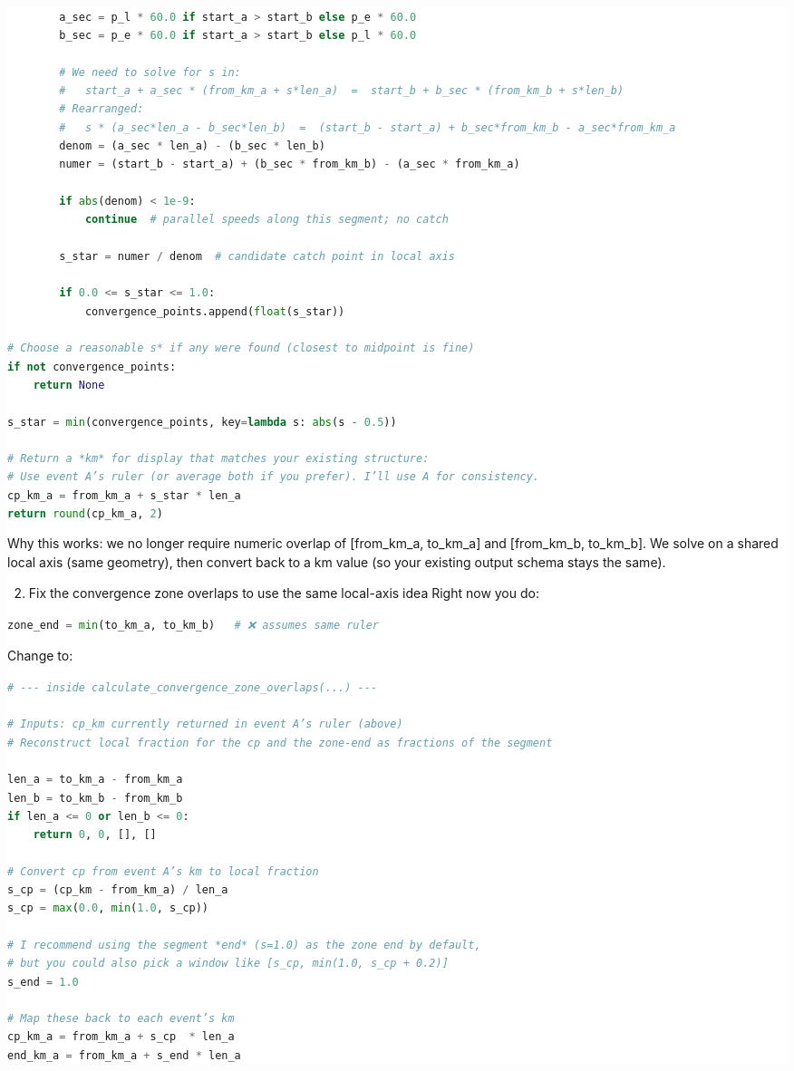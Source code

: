 ```python
        a_sec = p_l * 60.0 if start_a > start_b else p_e * 60.0
        b_sec = p_e * 60.0 if start_a > start_b else p_l * 60.0

        # We need to solve for s in:
        #   start_a + a_sec * (from_km_a + s*len_a)  =  start_b + b_sec * (from_km_b + s*len_b)
        # Rearranged:
        #   s * (a_sec*len_a - b_sec*len_b)  =  (start_b - start_a) + b_sec*from_km_b - a_sec*from_km_a
        denom = (a_sec * len_a) - (b_sec * len_b)
        numer = (start_b - start_a) + (b_sec * from_km_b) - (a_sec * from_km_a)

        if abs(denom) < 1e-9:
            continue  # parallel speeds along this segment; no catch

        s_star = numer / denom  # candidate catch point in local axis

        if 0.0 <= s_star <= 1.0:
            convergence_points.append(float(s_star))

# Choose a reasonable s* if any were found (closest to midpoint is fine)
if not convergence_points:
    return None

s_star = min(convergence_points, key=lambda s: abs(s - 0.5))

# Return a *km* for display that matches your existing structure:
# Use event A’s ruler (or average both if you prefer). I’ll use A for consistency.
cp_km_a = from_km_a + s_star * len_a
return round(cp_km_a, 2)
```

Why this works: we no longer require numeric overlap of [from_km_a, to_km_a] and [from_km_b, to_km_b]. We solve on a shared local axis (same geometry), then convert back to a km value (so your existing output schema stays the same).

2) Fix the convergence zone overlaps to use the same local-axis idea
Right now you do:

```python
zone_end = min(to_km_a, to_km_b)   # ❌ assumes same ruler
```

Change to:
```python
# --- inside calculate_convergence_zone_overlaps(...) ---

# Inputs: cp_km currently returned in event A’s ruler (above)
# Reconstruct local fraction for the cp and the zone-end as fractions of the segment

len_a = to_km_a - from_km_a
len_b = to_km_b - from_km_b
if len_a <= 0 or len_b <= 0:
    return 0, 0, [], []

# Convert cp from event A’s km to local fraction
s_cp = (cp_km - from_km_a) / len_a
s_cp = max(0.0, min(1.0, s_cp))

# I recommend using the segment *end* (s=1.0) as the zone end by default,
# but you could also pick a window like [s_cp, min(1.0, s_cp + 0.2)]
s_end = 1.0

# Map these back to each event’s km
cp_km_a = from_km_a + s_cp  * len_a
end_km_a = from_km_a + s_end * len_a
```